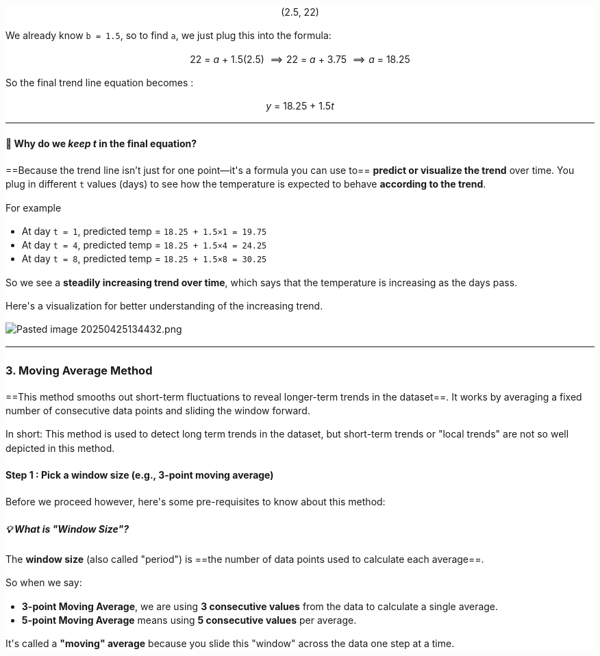 $$(2.5,\ 22)$$

We already know `b = 1.5`, so to find `a`, we just plug this into the formula:

$$22 \ = \ a \ + \ 1.5(2.5) \ \implies  22 \ = \ a \ + \ 3.75 \ \implies a \ = \ 18.25$$


So the final trend line equation becomes :

$$y \ = \ 18.25 \ + \ 1.5t$$

---
#### 🤔 Why do we _keep t_ in the final equation?

==Because the trend line isn’t just for one point—it's a formula you can use to== **predict or visualize the trend** over time. You plug in different `t` values (days) to see how the temperature is expected to behave **according to the trend**.

For example

- At day `t = 1`, predicted temp = `18.25 + 1.5×1 = 19.75`
- At day `t = 4`, predicted temp = `18.25 + 1.5×4 = 24.25`
- At day `t = 8`, predicted temp = `18.25 + 1.5×8 = 30.25`


So we see a **steadily increasing trend over time**, which says that the temperature is increasing as the days pass.

Here's a visualization for better understanding of the increasing trend.

![Pasted image 20250425134432.png](/img/user/media/Pasted%20image%2020250425134432.png)

---
### 3. Moving Average Method

==This method smooths out short-term fluctuations to reveal longer-term trends in the dataset==. It works by averaging a fixed number of consecutive data points and sliding the window forward.

In short: This method is used to detect long term trends in the dataset, but short-term trends or "local trends" are not so well depicted in this method.

#### Step 1 : Pick a window size (e.g., 3-point moving average)

Before we proceed however, here's some pre-requisites to know about this method:

##### 💡 What is "Window Size"?

The **window size** (also called "period") is ==the number of data points used to calculate each average==.

So when we say:

- **3-point Moving Average**, we are using **3 consecutive values** from the data to calculate a single average.
- **5-point Moving Average** means using **5 consecutive values** per average.


It's called a **"moving" average** because you slide this "window" across the data one step at a time.
